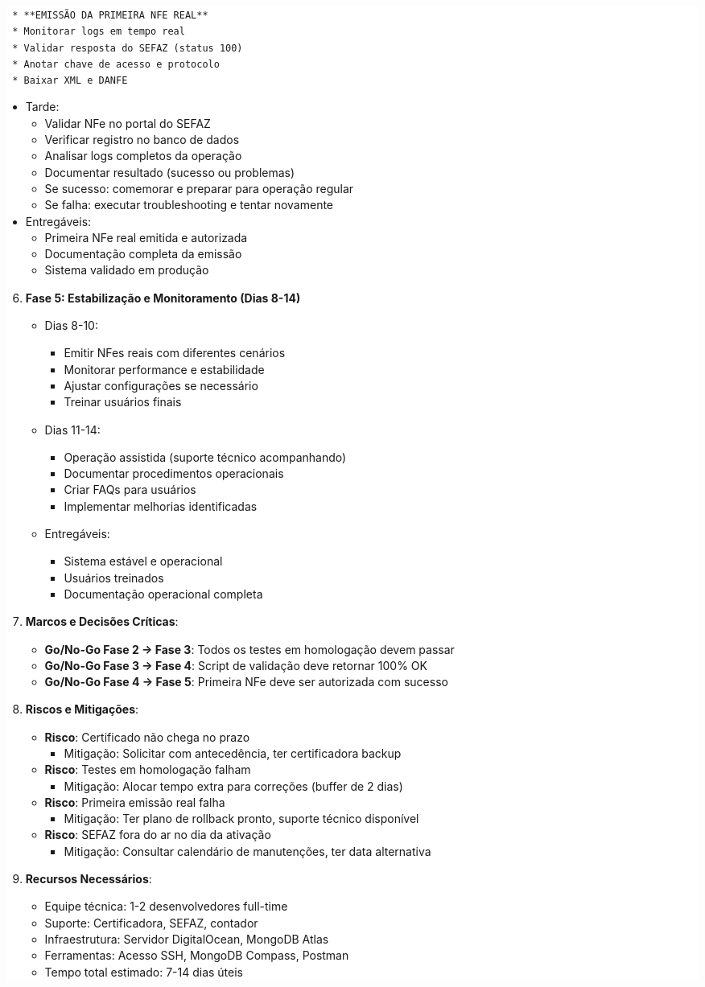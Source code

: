      * **EMISSÃO DA PRIMEIRA NFE REAL** 
     * Monitorar logs em tempo real 
     * Validar resposta do SEFAZ (status 100) 
     * Anotar chave de acesso e protocolo 
     * Baixar XML e DANFE 
   - Tarde: 
     * Validar NFe no portal do SEFAZ 
     * Verificar registro no banco de dados 
     * Analisar logs completos da operação 
     * Documentar resultado (sucesso ou problemas) 
     * Se sucesso: comemorar e preparar para operação regular 
     * Se falha: executar troubleshooting e tentar novamente 
   - Entregáveis: 
     * Primeira NFe real emitida e autorizada 
     * Documentação completa da emissão 
     * Sistema validado em produção 
 
6. **Fase 5: Estabilização e Monitoramento (Dias 8-14)** 
   - Dias 8-10: 
     * Emitir NFes reais com diferentes cenários 
     * Monitorar performance e estabilidade 
     * Ajustar configurações se necessário 
     * Treinar usuários finais 
   - Dias 11-14: 
     * Operação assistida (suporte técnico acompanhando) 
     * Documentar procedimentos operacionais 
     * Criar FAQs para usuários 
     * Implementar melhorias identificadas 

   - Entregáveis: 
     * Sistema estável e operacional 
     * Usuários treinados 
     * Documentação operacional completa 
 
7. **Marcos e Decisões Críticas**: 
   - **Go/No-Go Fase 2 → Fase 3**: Todos os testes em homologação devem passar 
   - **Go/No-Go Fase 3 → Fase 4**: Script de validação deve retornar 100% OK 
   - **Go/No-Go Fase 4 → Fase 5**: Primeira NFe deve ser autorizada com sucesso 
 
8. **Riscos e Mitigações**: 
   - **Risco**: Certificado não chega no prazo 
     * Mitigação: Solicitar com antecedência, ter certificadora backup 
   - **Risco**: Testes em homologação falham 
     * Mitigação: Alocar tempo extra para correções (buffer de 2 dias) 
   - **Risco**: Primeira emissão real falha 
     * Mitigação: Ter plano de rollback pronto, suporte técnico disponível 
   - **Risco**: SEFAZ fora do ar no dia da ativação 
     * Mitigação: Consultar calendário de manutenções, ter data alternativa 
 
9. **Recursos Necessários**: 
   - Equipe técnica: 1-2 desenvolvedores full-time 
   - Suporte: Certificadora, SEFAZ, contador 
   - Infraestrutura: Servidor DigitalOcean, MongoDB Atlas 
   - Ferramentas: Acesso SSH, MongoDB Compass, Postman 
   - Tempo total estimado: 7-14 dias úteis 
 